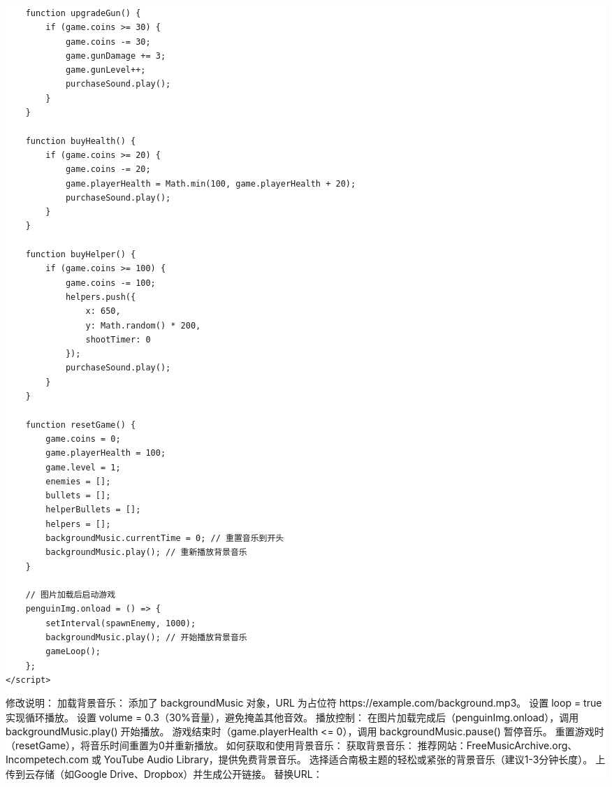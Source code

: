         function upgradeGun() {
            if (game.coins >= 30) {
                game.coins -= 30;
                game.gunDamage += 3;
                game.gunLevel++;
                purchaseSound.play();
            }
        }

        function buyHealth() {
            if (game.coins >= 20) {
                game.coins -= 20;
                game.playerHealth = Math.min(100, game.playerHealth + 20);
                purchaseSound.play();
            }
        }

        function buyHelper() {
            if (game.coins >= 100) {
                game.coins -= 100;
                helpers.push({
                    x: 650,
                    y: Math.random() * 200,
                    shootTimer: 0
                });
                purchaseSound.play();
            }
        }

        function resetGame() {
            game.coins = 0;
            game.playerHealth = 100;
            game.level = 1;
            enemies = [];
            bullets = [];
            helperBullets = [];
            helpers = [];
            backgroundMusic.currentTime = 0; // 重置音乐到开头
            backgroundMusic.play(); // 重新播放背景音乐
        }

        // 图片加载后启动游戏
        penguinImg.onload = () => {
            setInterval(spawnEnemy, 1000);
            backgroundMusic.play(); // 开始播放背景音乐
            gameLoop();
        };
    </script>
</body>
</html>
修改说明：
加载背景音乐：
添加了 backgroundMusic 对象，URL 为占位符 https://example.com/background.mp3。
设置 loop = true 实现循环播放。
设置 volume = 0.3（30%音量），避免掩盖其他音效。
播放控制：
在图片加载完成后（penguinImg.onload），调用 backgroundMusic.play() 开始播放。
游戏结束时（game.playerHealth <= 0），调用 backgroundMusic.pause() 暂停音乐。
重置游戏时（resetGame），将音乐时间重置为0并重新播放。
如何获取和使用背景音乐：
获取背景音乐：
推荐网站：FreeMusicArchive.org、Incompetech.com 或 YouTube Audio Library，提供免费背景音乐。
选择适合南极主题的轻松或紧张的背景音乐（建议1-3分钟长度）。
上传到云存储（如Google Drive、Dropbox）并生成公开链接。
替换URL：